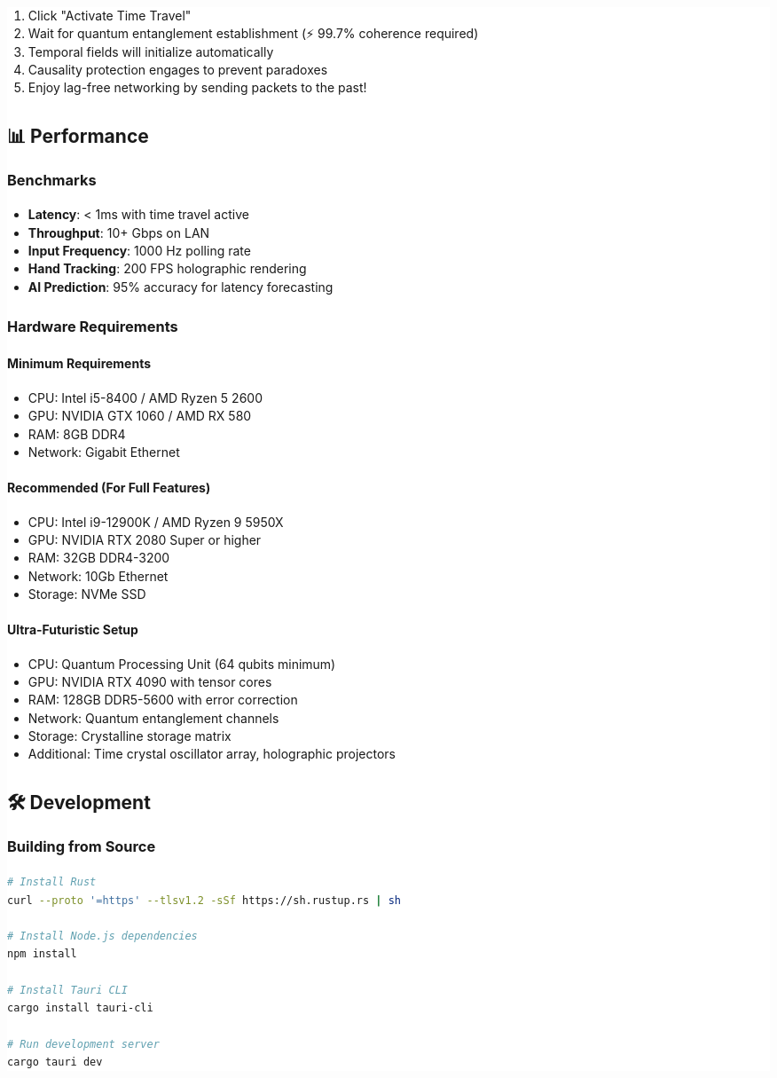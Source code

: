 1. Click "Activate Time Travel"
2. Wait for quantum entanglement establishment (⚡ 99.7% coherence required)
3. Temporal fields will initialize automatically
4. Causality protection engages to prevent paradoxes
5. Enjoy lag-free networking by sending packets to the past!

## 📊 Performance

### Benchmarks
- **Latency**: < 1ms with time travel active
- **Throughput**: 10+ Gbps on LAN
- **Input Frequency**: 1000 Hz polling rate
- **Hand Tracking**: 200 FPS holographic rendering
- **AI Prediction**: 95% accuracy for latency forecasting

### Hardware Requirements

#### Minimum Requirements
- CPU: Intel i5-8400 / AMD Ryzen 5 2600
- GPU: NVIDIA GTX 1060 / AMD RX 580
- RAM: 8GB DDR4
- Network: Gigabit Ethernet

#### Recommended (For Full Features)
- CPU: Intel i9-12900K / AMD Ryzen 9 5950X
- GPU: NVIDIA RTX 2080 Super or higher
- RAM: 32GB DDR4-3200
- Network: 10Gb Ethernet
- Storage: NVMe SSD

#### Ultra-Futuristic Setup
- CPU: Quantum Processing Unit (64 qubits minimum)
- GPU: NVIDIA RTX 4090 with tensor cores
- RAM: 128GB DDR5-5600 with error correction
- Network: Quantum entanglement channels
- Storage: Crystalline storage matrix
- Additional: Time crystal oscillator array, holographic projectors

## 🛠️ Development

### Building from Source

```bash
# Install Rust
curl --proto '=https' --tlsv1.2 -sSf https://sh.rustup.rs | sh

# Install Node.js dependencies
npm install

# Install Tauri CLI
cargo install tauri-cli

# Run development server
cargo tauri dev
```
